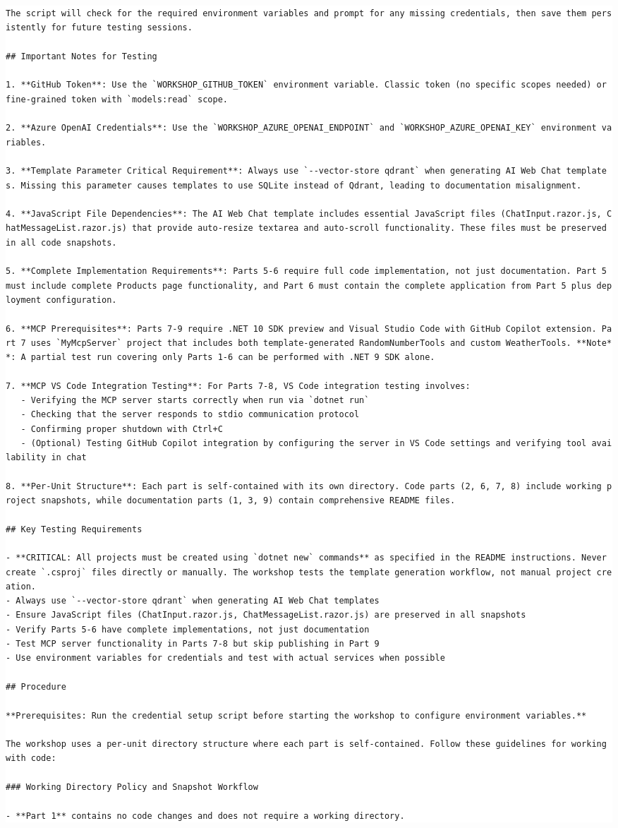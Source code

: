 ````prompt
The script will check for the required environment variables and prompt for any missing credentials, then save them persistently for future testing sessions.

## Important Notes for Testing

1. **GitHub Token**: Use the `WORKSHOP_GITHUB_TOKEN` environment variable. Classic token (no specific scopes needed) or fine-grained token with `models:read` scope.

2. **Azure OpenAI Credentials**: Use the `WORKSHOP_AZURE_OPENAI_ENDPOINT` and `WORKSHOP_AZURE_OPENAI_KEY` environment variables.

3. **Template Parameter Critical Requirement**: Always use `--vector-store qdrant` when generating AI Web Chat templates. Missing this parameter causes templates to use SQLite instead of Qdrant, leading to documentation misalignment.

4. **JavaScript File Dependencies**: The AI Web Chat template includes essential JavaScript files (ChatInput.razor.js, ChatMessageList.razor.js) that provide auto-resize textarea and auto-scroll functionality. These files must be preserved in all code snapshots.

5. **Complete Implementation Requirements**: Parts 5-6 require full code implementation, not just documentation. Part 5 must include complete Products page functionality, and Part 6 must contain the complete application from Part 5 plus deployment configuration.

6. **MCP Prerequisites**: Parts 7-9 require .NET 10 SDK preview and Visual Studio Code with GitHub Copilot extension. Part 7 uses `MyMcpServer` project that includes both template-generated RandomNumberTools and custom WeatherTools. **Note**: A partial test run covering only Parts 1-6 can be performed with .NET 9 SDK alone.

7. **MCP VS Code Integration Testing**: For Parts 7-8, VS Code integration testing involves:
   - Verifying the MCP server starts correctly when run via `dotnet run`
   - Checking that the server responds to stdio communication protocol
   - Confirming proper shutdown with Ctrl+C
   - (Optional) Testing GitHub Copilot integration by configuring the server in VS Code settings and verifying tool availability in chat

8. **Per-Unit Structure**: Each part is self-contained with its own directory. Code parts (2, 6, 7, 8) include working project snapshots, while documentation parts (1, 3, 9) contain comprehensive README files.

## Key Testing Requirements

- **CRITICAL: All projects must be created using `dotnet new` commands** as specified in the README instructions. Never create `.csproj` files directly or manually. The workshop tests the template generation workflow, not manual project creation.
- Always use `--vector-store qdrant` when generating AI Web Chat templates
- Ensure JavaScript files (ChatInput.razor.js, ChatMessageList.razor.js) are preserved in all snapshots
- Verify Parts 5-6 have complete implementations, not just documentation
- Test MCP server functionality in Parts 7-8 but skip publishing in Part 9
- Use environment variables for credentials and test with actual services when possible

## Procedure

**Prerequisites: Run the credential setup script before starting the workshop to configure environment variables.**

The workshop uses a per-unit directory structure where each part is self-contained. Follow these guidelines for working with code:

### Working Directory Policy and Snapshot Workflow

- **Part 1** contains no code changes and does not require a working directory.

````